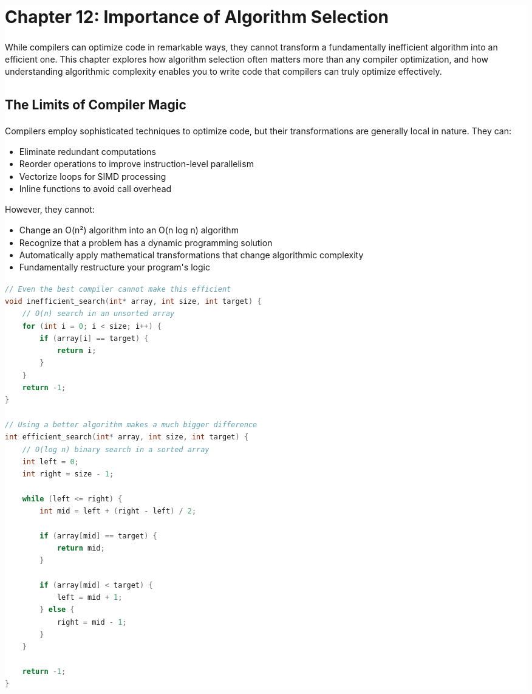 # Chapter 12: Importance of Algorithm Selection

While compilers can optimize code in remarkable ways, they cannot transform a fundamentally inefficient algorithm into an efficient one. This chapter explores how algorithm selection often matters more than any compiler optimization, and how understanding algorithmic complexity enables you to write code that compilers can truly optimize effectively.

## The Limits of Compiler Magic

Compilers employ sophisticated techniques to optimize code, but their transformations are generally local in nature. They can:

- Eliminate redundant computations
- Reorder operations to improve instruction-level parallelism
- Vectorize loops for SIMD processing
- Inline functions to avoid call overhead

However, they cannot:

- Change an O(n²) algorithm into an O(n log n) algorithm
- Recognize that a problem has a dynamic programming solution
- Automatically apply mathematical transformations that change algorithmic complexity
- Fundamentally restructure your program's logic

```c
// Even the best compiler cannot make this efficient
void inefficient_search(int* array, int size, int target) {
    // O(n) search in an unsorted array
    for (int i = 0; i < size; i++) {
        if (array[i] == target) {
            return i;
        }
    }
    return -1;
}

// Using a better algorithm makes a much bigger difference
int efficient_search(int* array, int size, int target) {
    // O(log n) binary search in a sorted array
    int left = 0;
    int right = size - 1;
    
    while (left <= right) {
        int mid = left + (right - left) / 2;
        
        if (array[mid] == target) {
            return mid;
        }
        
        if (array[mid] < target) {
            left = mid + 1;
        } else {
            right = mid - 1;
        }
    }
    
    return -1;
}
```
